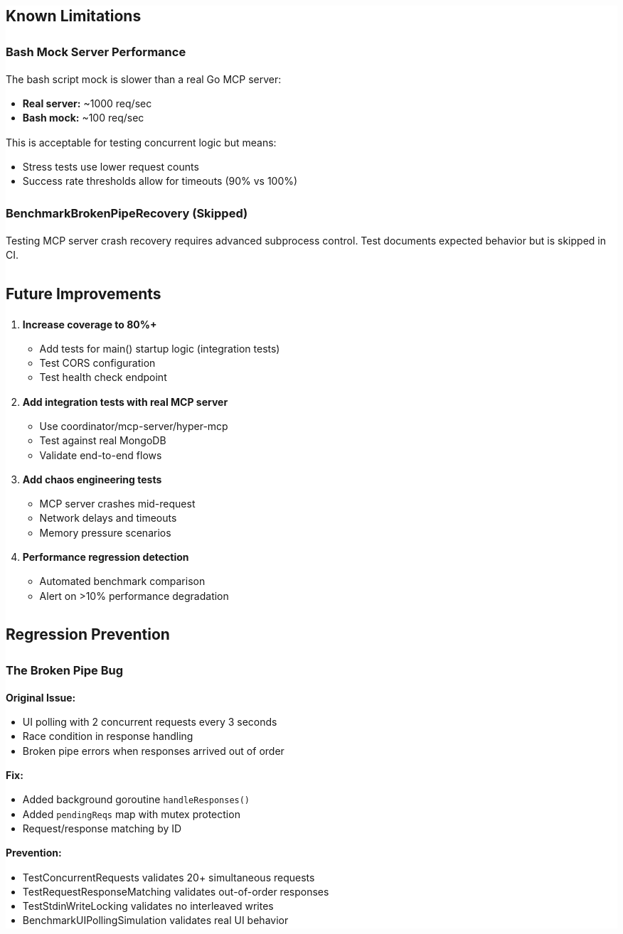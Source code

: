 ## Known Limitations

### Bash Mock Server Performance
The bash script mock is slower than a real Go MCP server:
- **Real server:** ~1000 req/sec
- **Bash mock:** ~100 req/sec

This is acceptable for testing concurrent logic but means:
- Stress tests use lower request counts
- Success rate thresholds allow for timeouts (90% vs 100%)

### BenchmarkBrokenPipeRecovery (Skipped)
Testing MCP server crash recovery requires advanced subprocess control. Test documents expected behavior but is skipped in CI.

## Future Improvements

1. **Increase coverage to 80%+**
   - Add tests for main() startup logic (integration tests)
   - Test CORS configuration
   - Test health check endpoint

2. **Add integration tests with real MCP server**
   - Use coordinator/mcp-server/hyper-mcp
   - Test against real MongoDB
   - Validate end-to-end flows

3. **Add chaos engineering tests**
   - MCP server crashes mid-request
   - Network delays and timeouts
   - Memory pressure scenarios

4. **Performance regression detection**
   - Automated benchmark comparison
   - Alert on >10% performance degradation

## Regression Prevention

### The Broken Pipe Bug

**Original Issue:**
- UI polling with 2 concurrent requests every 3 seconds
- Race condition in response handling
- Broken pipe errors when responses arrived out of order

**Fix:**
- Added background goroutine `handleResponses()`
- Added `pendingReqs` map with mutex protection
- Request/response matching by ID

**Prevention:**
- TestConcurrentRequests validates 20+ simultaneous requests
- TestRequestResponseMatching validates out-of-order responses
- TestStdinWriteLocking validates no interleaved writes
- BenchmarkUIPollingSimulation validates real UI behavior
